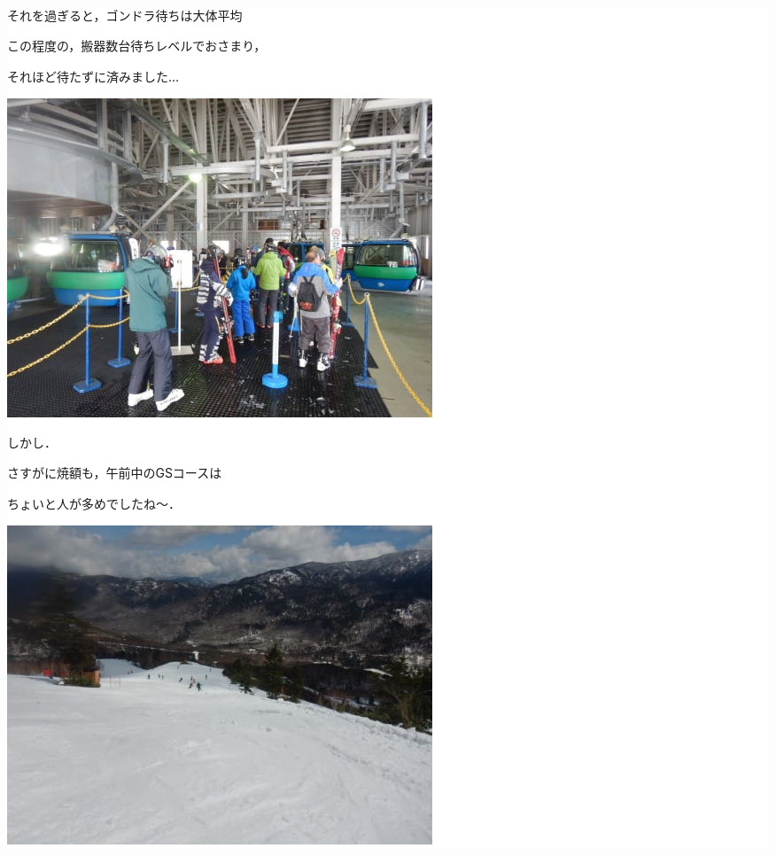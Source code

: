 それを過ぎると，ゴンドラ待ちは大体平均


この程度の，搬器数台待ちレベルでおさまり，


それほど待たずに済みました…




![f765c2c9a72cd935679356bede504044.jpg](images/f765c2c9a72cd935679356bede504044.jpg)







しかし．


さすがに焼額も，午前中のGSコースは


ちょいと人が多めでしたね～．




![1413a3ea72c523d2658b1a2a9071c5ed.jpg](images/1413a3ea72c523d2658b1a2a9071c5ed.jpg)
